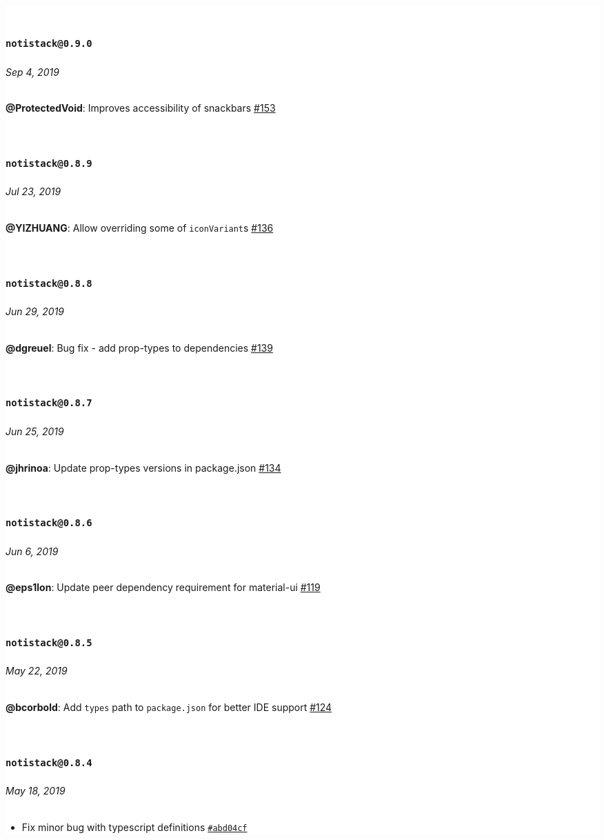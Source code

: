 <br />

### `notistack@0.9.0`
###### Sep 4, 2019
**@ProtectedVoid**: Improves accessibility of snackbars [#153](https://github.com/iamhosseindhv/notistack/issues/153)

<br />

### `notistack@0.8.9`
###### Jul 23, 2019
**@YIZHUANG**: Allow overriding some of `iconVariant`s [#136](https://github.com/iamhosseindhv/notistack/issues/136)


<br />

### `notistack@0.8.8`
###### Jun 29, 2019
**@dgreuel**: Bug fix - add prop-types to dependencies [#139](https://github.com/iamhosseindhv/notistack/issues/139)


<br />

### `notistack@0.8.7`
###### Jun 25, 2019
**@jhrinoa**: Update prop-types versions in package.json [#134](https://github.com/iamhosseindhv/notistack/issues/134)


<br />

### `notistack@0.8.6`
###### Jun 6, 2019
**@eps1lon**: Update peer dependency requirement for material-ui [#119](https://github.com/iamhosseindhv/notistack/issues/119)

<br />

### `notistack@0.8.5`
###### May 22, 2019
**@bcorbold**: Add `types` path to `package.json` for better IDE support [#124](https://github.com/iamhosseindhv/notistack/issues/124)

<br />

### `notistack@0.8.4`
###### May 18, 2019
* Fix minor bug with typescript definitions [`#abd04cf`](https://github.com/iamhosseindhv/notistack/commit/abd04cf3c546faa3e223172addb7673c033e1610)
